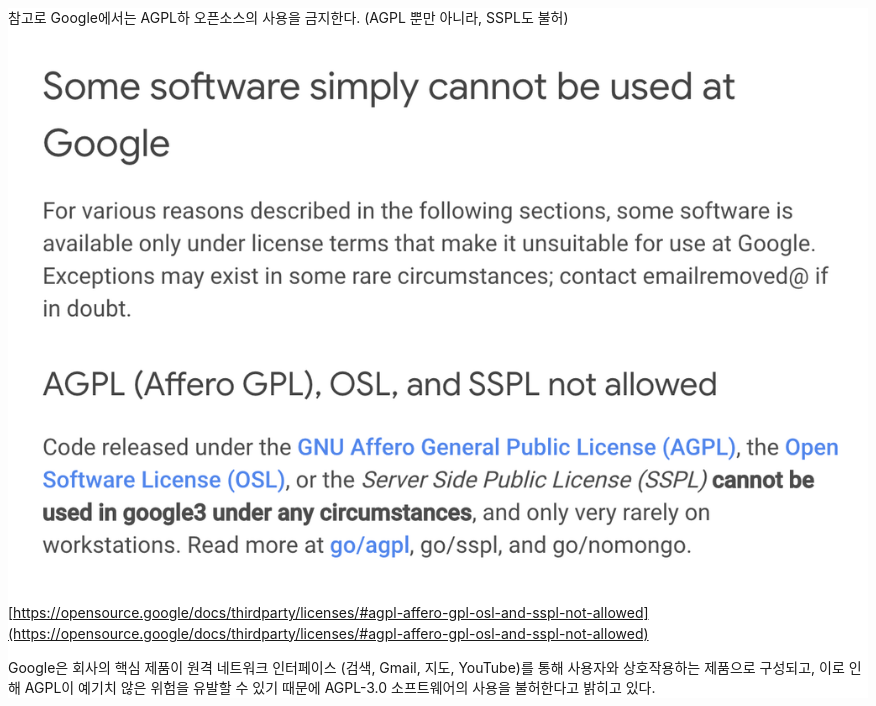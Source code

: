 참고로 Google에서는 AGPL하 오픈소스의 사용을 금지한다. (AGPL 뿐만 아니라, SSPL도 불허)

![2021-img/2021-elastic2.png](2021-img/2021-elastic2.png)

[https://opensource.google/docs/thirdparty/licenses/#agpl-affero-gpl-osl-and-sspl-not-allowed](https://opensource.google/docs/thirdparty/licenses/#agpl-affero-gpl-osl-and-sspl-not-allowed)

Google은 회사의 핵심 제품이 원격 네트워크 인터페이스 (검색, Gmail, 지도, YouTube)를 통해 사용자와 상호작용하는 제품으로 구성되고, 이로 인해 AGPL이 예기치 않은 위험을 유발할 수 있기 때문에 AGPL-3.0 소프트웨어의 사용을 불허한다고 밝히고 있다. 
